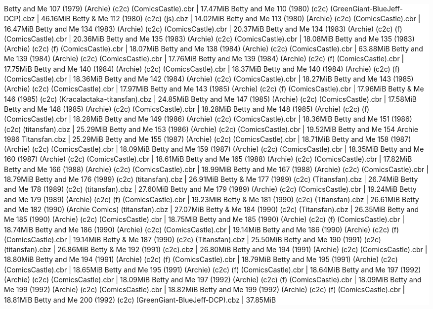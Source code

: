 Betty and Me 107 (1979) (Archie) (c2c) (ComicsCastle).cbr | 17.47MiB
Betty and Me 110 (1980) (c2c) (GreenGiant-BlueJeff-DCP).cbz | 46.16MiB
Betty & Me 112 (1980) (c2c) (js).cbz | 14.02MiB
Betty and Me 113 (1980) (Archie) (c2c) (ComicsCastle).cbr | 16.47MiB
Betty and Me 134 (1983) (Archie) (c2c) (ComicsCastle).cbr | 20.37MiB
Betty and Me 134 (1983) (Archie) (c2c) (f) (ComicsCastle).cbr | 20.36MiB
Betty and Me 135 (1983) (Archie) (c2c) (ComicsCastle).cbr | 18.08MiB
Betty and Me 135 (1983) (Archie) (c2c) (f) (ComicsCastle).cbr | 18.07MiB
Betty and Me 138 (1984) (Archie) (c2c) (ComicsCastle).cbr | 63.88MiB
Betty and Me 139 (1984) (Archie) (c2c) (ComicsCastle).cbr | 17.76MiB
Betty and Me 139 (1984) (Archie) (c2c) (f) (ComicsCastle).cbr | 17.75MiB
Betty and Me 140 (1984) (Archie) (c2c) (ComicsCastle).cbr | 18.37MiB
Betty and Me 140 (1984) (Archie) (c2c) (f) (ComicsCastle).cbr | 18.36MiB
Betty and Me 142 (1984) (Archie) (c2c) (ComicsCastle).cbr | 18.27MiB
Betty and Me 143 (1985) (Archie) (c2c) (ComicsCastle).cbr | 17.97MiB
Betty and Me 143 (1985) (Archie) (c2c) (f) (ComicsCastle).cbr | 17.96MiB
Betty & Me 146 (1985) (c2c) (Kracalactaka-titansfan).cbz | 24.85MiB
Betty and Me 147 (1985) (Archie) (c2c) (ComicsCastle).cbr | 17.58MiB
Betty and Me 148 (1985) (Archie) (c2c) (ComicsCastle).cbr | 18.28MiB
Betty and Me 148 (1985) (Archie) (c2c) (f) (ComicsCastle).cbr | 18.28MiB
Betty and Me 149 (1986) (Archie) (c2c) (ComicsCastle).cbr | 18.36MiB
Betty and Me 151 (1986) (c2c) (titansfan).cbz | 25.29MiB
Betty and Me 153 (1986) (Archie) (c2c) (ComicsCastle).cbr | 19.52MiB
Betty and Me 154 Archie 1986 Titansfan.cbz | 25.29MiB
Betty and Me 155 (1987) (Archie) (c2c) (ComicsCastle).cbr | 18.71MiB
Betty and Me 158 (1987) (Archie) (c2c) (ComicsCastle).cbr | 18.09MiB
Betty and Me 159 (1987) (Archie) (c2c) (ComicsCastle).cbr | 18.35MiB
Betty and Me 160 (1987) (Archie) (c2c) (ComicsCastle).cbr | 18.61MiB
Betty and Me 165 (1988) (Archie) (c2c) (ComicsCastle).cbr | 17.82MiB
Betty and Me 166 (1988) (Archie) (c2c) (ComicsCastle).cbr | 18.99MiB
Betty and Me 167 (1988) (Archie) (c2c) (ComicsCastle).cbr | 18.79MiB
Betty and Me 176 (1989) (c2c) (titansfan).cbz | 26.91MiB
Betty & Me 177 (1989) (c2c) (Titansfan).cbz | 26.74MiB
Betty and Me 178 (1989) (c2c) (titansfan).cbz | 27.60MiB
Betty and Me 179 (1989) (Archie) (c2c) (ComicsCastle).cbr | 19.24MiB
Betty and Me 179 (1989) (Archie) (c2c) (f) (ComicsCastle).cbr | 19.23MiB
Betty & Me 181 (1990) (c2c) (Titansfan).cbz | 26.61MiB
Betty and Me 182 (1990) (Archie Comics) (titansfan).cbz | 27.07MiB
Betty & Me 184 (1990) (c2c) (Titansfan).cbz | 26.35MiB
Betty and Me 185 (1990) (Archie) (c2c) (ComicsCastle).cbr | 18.75MiB
Betty and Me 185 (1990) (Archie) (c2c) (f) (ComicsCastle).cbr | 18.74MiB
Betty and Me 186 (1990) (Archie) (c2c) (ComicsCastle).cbr | 19.14MiB
Betty and Me 186 (1990) (Archie) (c2c) (f) (ComicsCastle).cbr | 19.14MiB
Betty & Me 187 (1990) (c2c) (Titansfan).cbz | 25.50MiB
Betty and Me 190 (1991) (c2c) (titansfan).cbz | 26.86MiB
Betty & Me 192 (1991) (c2c).cbz | 26.80MiB
Betty and Me 194 (1991) (Archie) (c2c) (ComicsCastle).cbr | 18.80MiB
Betty and Me 194 (1991) (Archie) (c2c) (f) (ComicsCastle).cbr | 18.79MiB
Betty and Me 195 (1991) (Archie) (c2c) (ComicsCastle).cbr | 18.65MiB
Betty and Me 195 (1991) (Archie) (c2c) (f) (ComicsCastle).cbr | 18.64MiB
Betty and Me 197 (1992) (Archie) (c2c) (ComicsCastle).cbr | 18.09MiB
Betty and Me 197 (1992) (Archie) (c2c) (f) (ComicsCastle).cbr | 18.09MiB
Betty and Me 199 (1992) (Archie) (c2c) (ComicsCastle).cbr | 18.82MiB
Betty and Me 199 (1992) (Archie) (c2c) (f) (ComicsCastle).cbr | 18.81MiB
Betty and Me 200 (1992) (c2c) (GreenGiant-BlueJeff-DCP).cbz | 37.85MiB